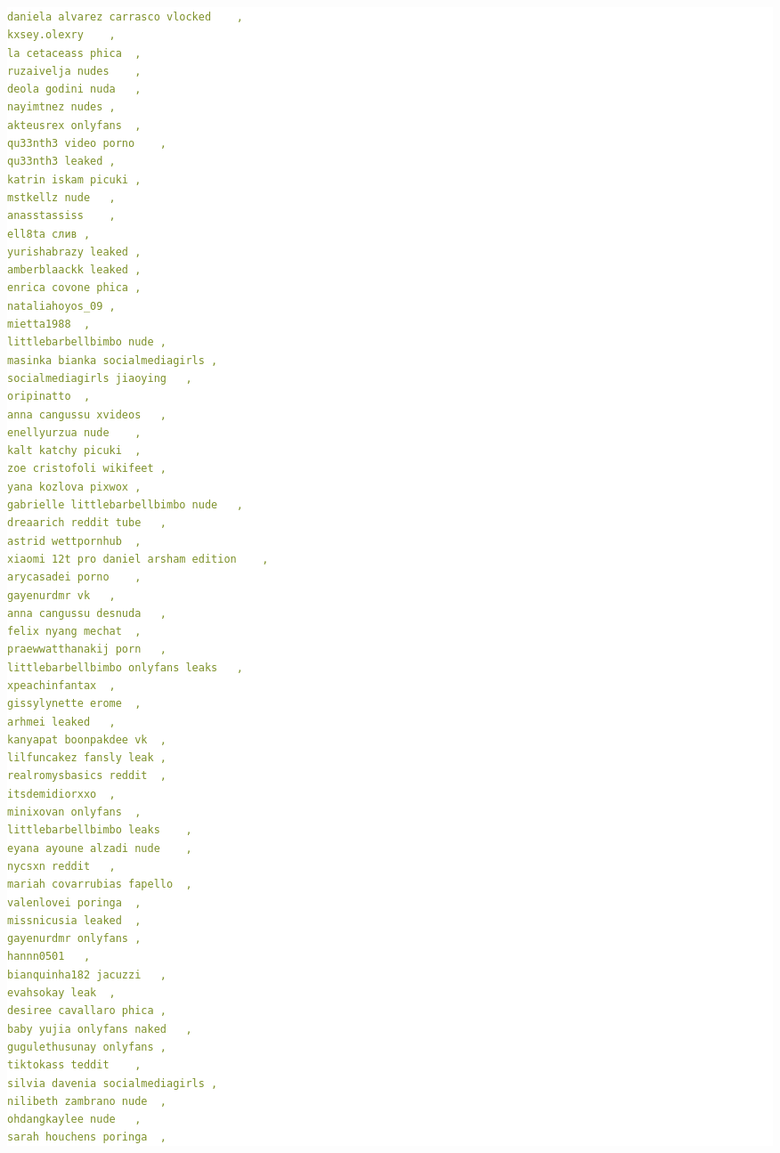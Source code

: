 ```yaml
daniela alvarez carrasco vlocked	,
kxsey.olexry	,
la cetaceass phica	,
ruzaivelja nudes	,
deola godini nuda	,
nayimtnez nudes	,
akteusrex onlyfans	,
qu33nth3 video porno	,
qu33nth3 leaked	,
katrin iskam picuki	,
mstkellz nude	,
anasstassiss	,
ell8ta слив	,
yurishabrazy leaked	,
amberblaackk leaked	,
enrica covone phica	,
nataliahoyos_09	,
mietta1988	,
littlebarbellbimbo nude	,
masinka bianka socialmediagirls	,
socialmediagirls jiaoying	,
oripinatto	,
anna cangussu xvideos	,
enellyurzua nude	,
kalt katchy picuki	,
zoe cristofoli wikifeet	,
yana kozlova pixwox	,
gabrielle littlebarbellbimbo nude	,
dreaarich reddit tube	,
astrid wettpornhub	,
xiaomi 12t pro daniel arsham edition	,
arycasadei porno	,
gayenurdmr vk	,
anna cangussu desnuda	,
felix nyang mechat	,
praewwatthanakij porn	,
littlebarbellbimbo onlyfans leaks	,
xpeachinfantax	,
gissylynette erome	,
arhmei leaked	,
kanyapat boonpakdee vk	,
lilfuncakez fansly leak	,
realromysbasics reddit	,
itsdemidiorxxo	,
minixovan onlyfans	,
littlebarbellbimbo leaks	,
eyana ayoune alzadi nude	,
nycsxn reddit	,
mariah covarrubias fapello	,
valenlovei poringa	,
missnicusia leaked	,
gayenurdmr onlyfans	,
hannn0501	,
bianquinha182 jacuzzi	,
evahsokay leak	,
desiree cavallaro phica	,
baby yujia onlyfans naked	,
gugulethusunay onlyfans	,
tiktokass teddit	,
silvia davenia socialmediagirls	,
nilibeth zambrano nude	,
ohdangkaylee nude	,
sarah houchens poringa	,
```